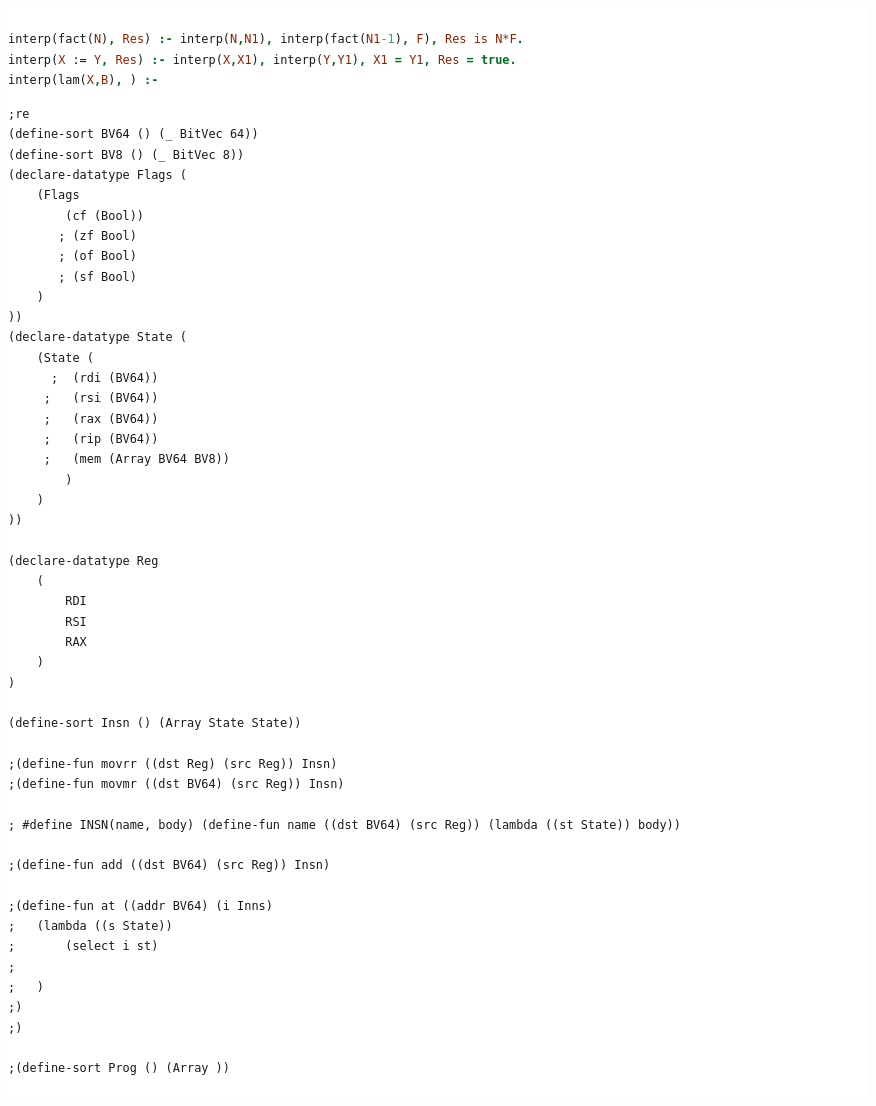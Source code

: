 ```ocaml

```


```prolog

interp(fact(N), Res) :- interp(N,N1), interp(fact(N1-1), F), Res is N*F.
interp(X := Y, Res) :- interp(X,X1), interp(Y,Y1), X1 = Y1, Res = true.
interp(lam(X,B), ) :-  

```


```z3
;re
(define-sort BV64 () (_ BitVec 64))
(define-sort BV8 () (_ BitVec 8))
(declare-datatype Flags (
    (Flags
        (cf (Bool))
       ; (zf Bool)
       ; (of Bool)
       ; (sf Bool)
    )
))
(declare-datatype State (
    (State (
      ;  (rdi (BV64))
     ;   (rsi (BV64))
     ;   (rax (BV64))
     ;   (rip (BV64))
     ;   (mem (Array BV64 BV8))
        )
    )
))

(declare-datatype Reg
    (
        RDI
        RSI
        RAX
    )
)

(define-sort Insn () (Array State State))

;(define-fun movrr ((dst Reg) (src Reg)) Insn)
;(define-fun movmr ((dst BV64) (src Reg)) Insn)  

; #define INSN(name, body) (define-fun name ((dst BV64) (src Reg)) (lambda ((st State)) body))

;(define-fun add ((dst BV64) (src Reg)) Insn)

;(define-fun at ((addr BV64) (i Inns)
;   (lambda ((s State))
;       (select i st)
;
;   )   
;)
;)

;(define-sort Prog () (Array ))


```
